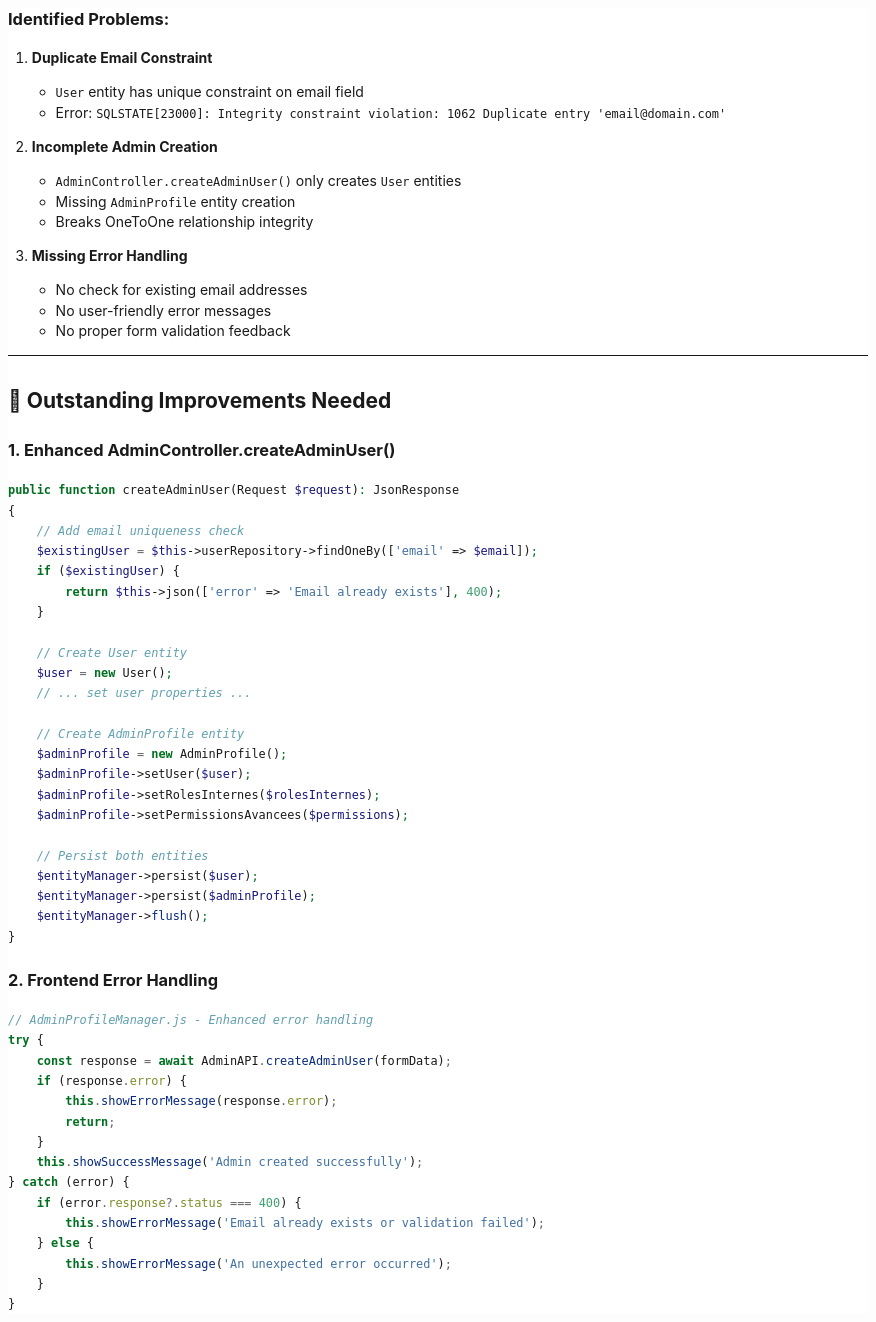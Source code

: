 ### **Identified Problems**:

1. **Duplicate Email Constraint**
   - `User` entity has unique constraint on email field
   - Error: `SQLSTATE[23000]: Integrity constraint violation: 1062 Duplicate entry 'email@domain.com'`

2. **Incomplete Admin Creation**
   - `AdminController.createAdminUser()` only creates `User` entities
   - Missing `AdminProfile` entity creation
   - Breaks OneToOne relationship integrity

3. **Missing Error Handling**
   - No check for existing email addresses
   - No user-friendly error messages
   - No proper form validation feedback

---

## 🚀 **Outstanding Improvements Needed**

### **1. Enhanced AdminController.createAdminUser()**
```php
public function createAdminUser(Request $request): JsonResponse
{
    // Add email uniqueness check
    $existingUser = $this->userRepository->findOneBy(['email' => $email]);
    if ($existingUser) {
        return $this->json(['error' => 'Email already exists'], 400);
    }
    
    // Create User entity
    $user = new User();
    // ... set user properties ...
    
    // Create AdminProfile entity
    $adminProfile = new AdminProfile();
    $adminProfile->setUser($user);
    $adminProfile->setRolesInternes($rolesInternes);
    $adminProfile->setPermissionsAvancees($permissions);
    
    // Persist both entities
    $entityManager->persist($user);
    $entityManager->persist($adminProfile);
    $entityManager->flush();
}
```

### **2. Frontend Error Handling**
```javascript
// AdminProfileManager.js - Enhanced error handling
try {
    const response = await AdminAPI.createAdminUser(formData);
    if (response.error) {
        this.showErrorMessage(response.error);
        return;
    }
    this.showSuccessMessage('Admin created successfully');
} catch (error) {
    if (error.response?.status === 400) {
        this.showErrorMessage('Email already exists or validation failed');
    } else {
        this.showErrorMessage('An unexpected error occurred');
    }
}
```